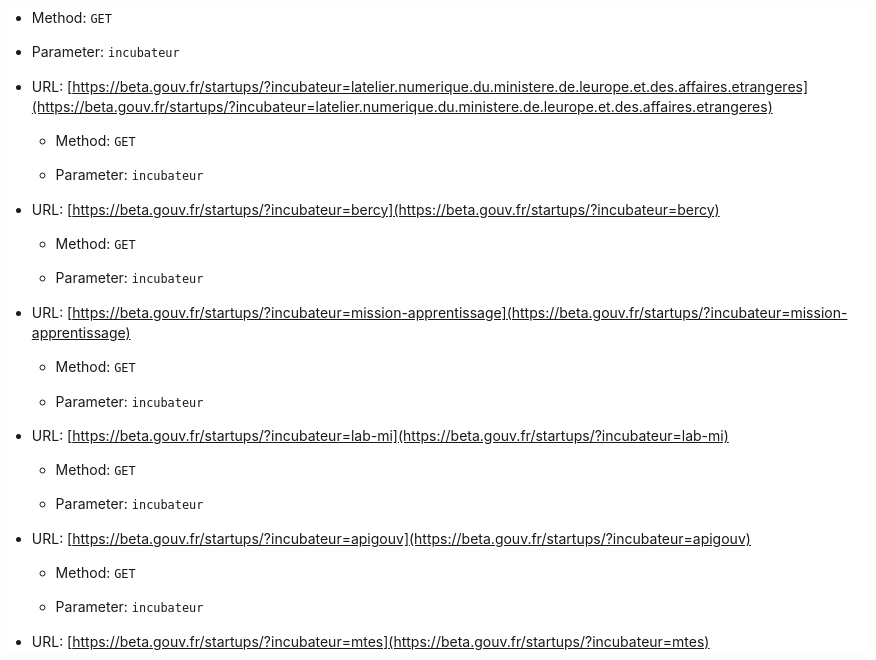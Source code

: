   * Method: `GET`
  
  
  * Parameter: `incubateur`
  
  
  
  
* URL: [https://beta.gouv.fr/startups/?incubateur=latelier.numerique.du.ministere.de.leurope.et.des.affaires.etrangeres](https://beta.gouv.fr/startups/?incubateur=latelier.numerique.du.ministere.de.leurope.et.des.affaires.etrangeres)
  
  
  * Method: `GET`
  
  
  * Parameter: `incubateur`
  
  
  
  
* URL: [https://beta.gouv.fr/startups/?incubateur=bercy](https://beta.gouv.fr/startups/?incubateur=bercy)
  
  
  * Method: `GET`
  
  
  * Parameter: `incubateur`
  
  
  
  
* URL: [https://beta.gouv.fr/startups/?incubateur=mission-apprentissage](https://beta.gouv.fr/startups/?incubateur=mission-apprentissage)
  
  
  * Method: `GET`
  
  
  * Parameter: `incubateur`
  
  
  
  
* URL: [https://beta.gouv.fr/startups/?incubateur=lab-mi](https://beta.gouv.fr/startups/?incubateur=lab-mi)
  
  
  * Method: `GET`
  
  
  * Parameter: `incubateur`
  
  
  
  
* URL: [https://beta.gouv.fr/startups/?incubateur=apigouv](https://beta.gouv.fr/startups/?incubateur=apigouv)
  
  
  * Method: `GET`
  
  
  * Parameter: `incubateur`
  
  
  
  
* URL: [https://beta.gouv.fr/startups/?incubateur=mtes](https://beta.gouv.fr/startups/?incubateur=mtes)
  